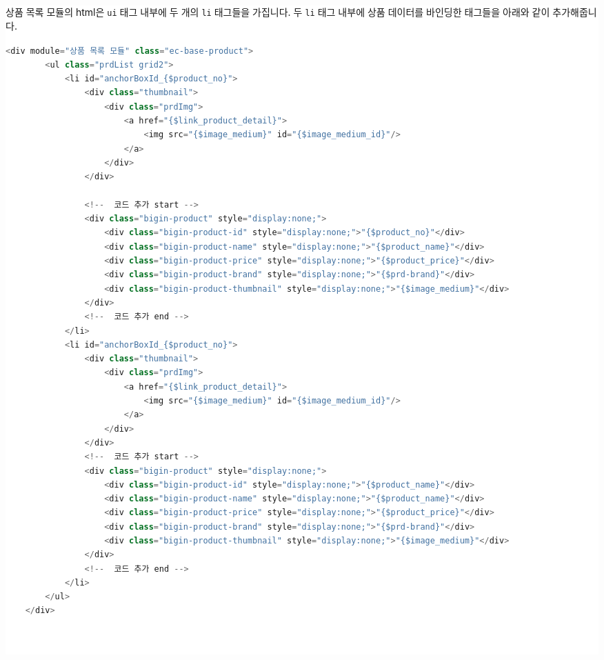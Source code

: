 상품 목록 모듈의 html은 <code>ui</code> 태그 내부에 두 개의 <code>li</code> 태그들을 가집니다.
두 <code>li</code> 태그 내부에 상품 데이터를 바인딩한 태그들을 아래와 같이 추가해줍니다. 

```javascript
<div module="상품 목록 모듈" class="ec-base-product">
        <ul class="prdList grid2">
            <li id="anchorBoxId_{$product_no}">
                <div class="thumbnail">
                    <div class="prdImg">
                        <a href="{$link_product_detail}">
                            <img src="{$image_medium}" id="{$image_medium_id}"/>
                        </a>
                    </div>
                </div>
                
 				<!--  코드 추가 start -->               
                <div class="bigin-product" style="display:none;">
	                <div class="bigin-product-id" style="display:none;">"{$product_no}"</div>
    	            <div class="bigin-product-name" style="display:none;">"{$product_name}"</div>
        	        <div class="bigin-product-price" style="display:none;">"{$product_price}"</div>
            	    <div class="bigin-product-brand" style="display:none;">"{$prd-brand}"</div>                                    
                    <div class="bigin-product-thumbnail" style="display:none;">"{$image_medium}"</div>
                </div>
 				<!--  코드 추가 end -->                               
            </li>
            <li id="anchorBoxId_{$product_no}">
                <div class="thumbnail">
                    <div class="prdImg">
                        <a href="{$link_product_detail}">
                            <img src="{$image_medium}" id="{$image_medium_id}"/>
                        </a>
                    </div>
                </div>
 				<!--  코드 추가 start -->                   
				<div class="bigin-product" style="display:none;">
	                <div class="bigin-product-id" style="display:none;">"{$product_name}"</div>
    	            <div class="bigin-product-name" style="display:none;">"{$product_name}"</div>
        	        <div class="bigin-product-price" style="display:none;">"{$product_price}"</div>
            	    <div class="bigin-product-brand" style="display:none;">"{$prd-brand}"</div>                                    
                    <div class="bigin-product-thumbnail" style="display:none;">"{$image_medium}"</div>
                </div>
 				<!--  코드 추가 end -->                   
            </li>
        </ul>
    </div>
```

<br><br>
